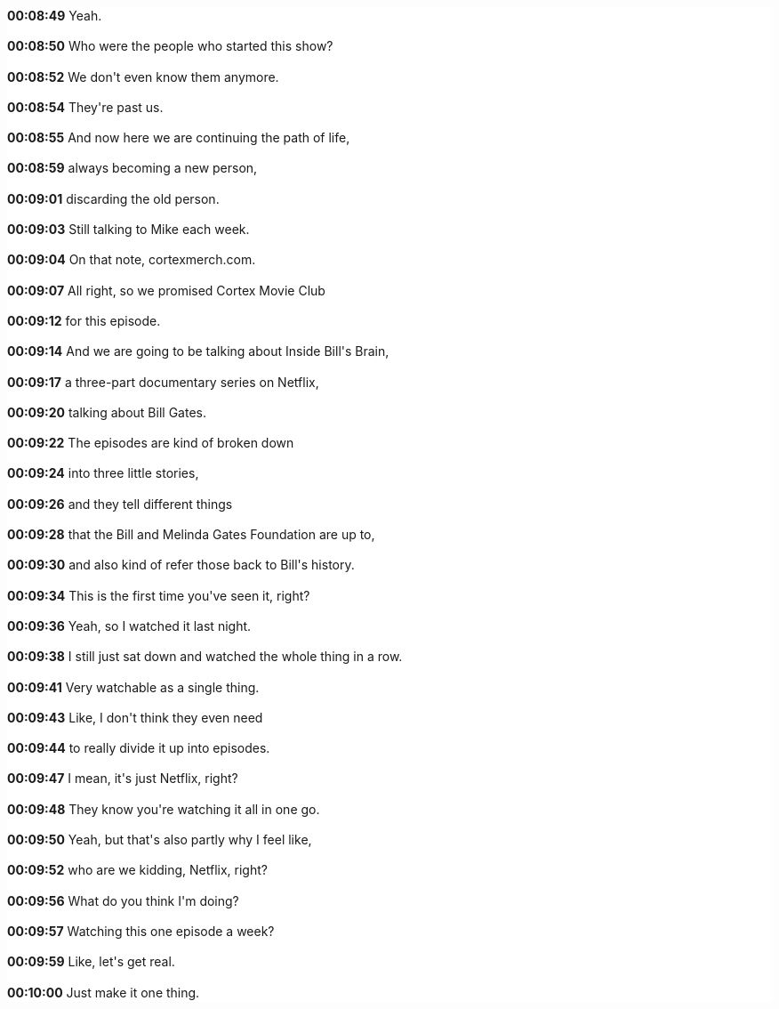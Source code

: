 **00:08:49** Yeah.

**00:08:50** Who were the people who started this show?

**00:08:52** We don't even know them anymore.

**00:08:54** They're past us.

**00:08:55** And now here we are continuing the path of life,

**00:08:59** always becoming a new person,

**00:09:01** discarding the old person.

**00:09:03** Still talking to Mike each week.

**00:09:04** On that note, cortexmerch.com.

**00:09:07** All right, so we promised Cortex Movie Club

**00:09:12** for this episode.

**00:09:14** And we are going to be talking about Inside Bill's Brain,

**00:09:17** a three-part documentary series on Netflix,

**00:09:20** talking about Bill Gates.

**00:09:22** The episodes are kind of broken down

**00:09:24** into three little stories,

**00:09:26** and they tell different things

**00:09:28** that the Bill and Melinda Gates Foundation are up to,

**00:09:30** and also kind of refer those back to Bill's history.

**00:09:34** This is the first time you've seen it, right?

**00:09:36** Yeah, so I watched it last night.

**00:09:38** I still just sat down and watched the whole thing in a row.

**00:09:41** Very watchable as a single thing.

**00:09:43** Like, I don't think they even need

**00:09:44** to really divide it up into episodes.

**00:09:47** I mean, it's just Netflix, right?

**00:09:48** They know you're watching it all in one go.

**00:09:50** Yeah, but that's also partly why I feel like,

**00:09:52** who are we kidding, Netflix, right?

**00:09:56** What do you think I'm doing?

**00:09:57** Watching this one episode a week?

**00:09:59** Like, let's get real.

**00:10:00** Just make it one thing.
